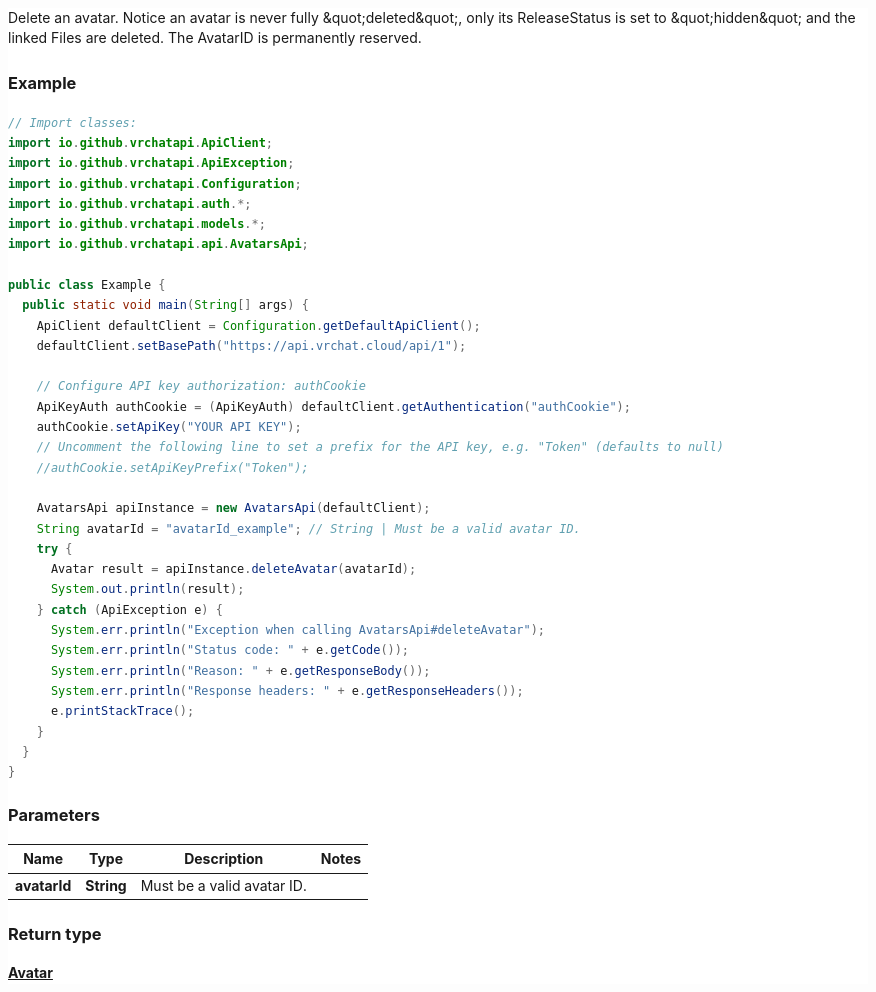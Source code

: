 Delete an avatar. Notice an avatar is never fully \&quot;deleted\&quot;, only its ReleaseStatus is set to \&quot;hidden\&quot; and the linked Files are deleted. The AvatarID is permanently reserved.

### Example
```java
// Import classes:
import io.github.vrchatapi.ApiClient;
import io.github.vrchatapi.ApiException;
import io.github.vrchatapi.Configuration;
import io.github.vrchatapi.auth.*;
import io.github.vrchatapi.models.*;
import io.github.vrchatapi.api.AvatarsApi;

public class Example {
  public static void main(String[] args) {
    ApiClient defaultClient = Configuration.getDefaultApiClient();
    defaultClient.setBasePath("https://api.vrchat.cloud/api/1");
    
    // Configure API key authorization: authCookie
    ApiKeyAuth authCookie = (ApiKeyAuth) defaultClient.getAuthentication("authCookie");
    authCookie.setApiKey("YOUR API KEY");
    // Uncomment the following line to set a prefix for the API key, e.g. "Token" (defaults to null)
    //authCookie.setApiKeyPrefix("Token");

    AvatarsApi apiInstance = new AvatarsApi(defaultClient);
    String avatarId = "avatarId_example"; // String | Must be a valid avatar ID.
    try {
      Avatar result = apiInstance.deleteAvatar(avatarId);
      System.out.println(result);
    } catch (ApiException e) {
      System.err.println("Exception when calling AvatarsApi#deleteAvatar");
      System.err.println("Status code: " + e.getCode());
      System.err.println("Reason: " + e.getResponseBody());
      System.err.println("Response headers: " + e.getResponseHeaders());
      e.printStackTrace();
    }
  }
}
```

### Parameters

| Name | Type | Description  | Notes |
|------------- | ------------- | ------------- | -------------|
| **avatarId** | **String**| Must be a valid avatar ID. | |

### Return type

[**Avatar**](Avatar.md)

